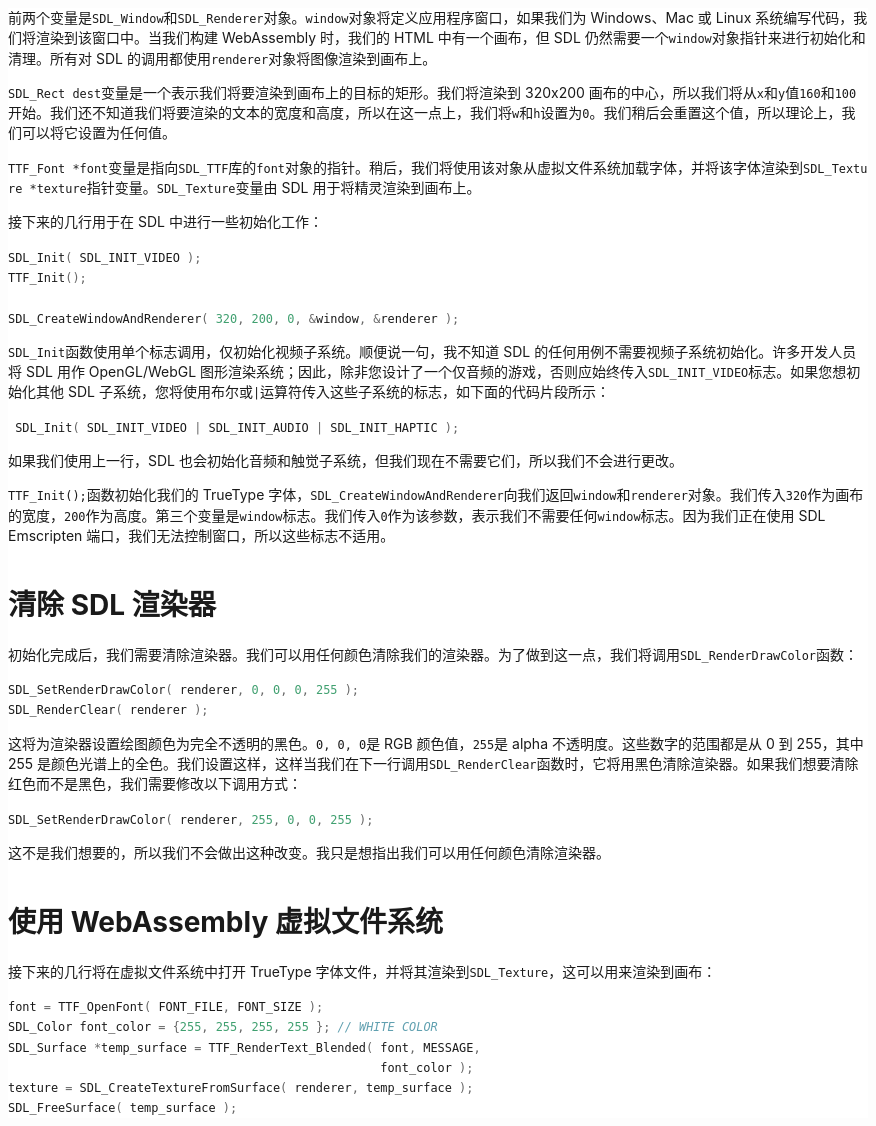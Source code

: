 前两个变量是`SDL_Window`和`SDL_Renderer`对象。`window`对象将定义应用程序窗口，如果我们为 Windows、Mac 或 Linux 系统编写代码，我们将渲染到该窗口中。当我们构建 WebAssembly 时，我们的 HTML 中有一个画布，但 SDL 仍然需要一个`window`对象指针来进行初始化和清理。所有对 SDL 的调用都使用`renderer`对象将图像渲染到画布上。

`SDL_Rect dest`变量是一个表示我们将要渲染到画布上的目标的矩形。我们将渲染到 320x200 画布的中心，所以我们将从`x`和`y`值`160`和`100`开始。我们还不知道我们将要渲染的文本的宽度和高度，所以在这一点上，我们将`w`和`h`设置为`0`。我们稍后会重置这个值，所以理论上，我们可以将它设置为任何值。

`TTF_Font *font`变量是指向`SDL_TTF`库的`font`对象的指针。稍后，我们将使用该对象从虚拟文件系统加载字体，并将该字体渲染到`SDL_Texture *texture`指针变量。`SDL_Texture`变量由 SDL 用于将精灵渲染到画布上。

接下来的几行用于在 SDL 中进行一些初始化工作：

```cpp
SDL_Init( SDL_INIT_VIDEO );
TTF_Init();

SDL_CreateWindowAndRenderer( 320, 200, 0, &window, &renderer );
```

`SDL_Init`函数使用单个标志调用，仅初始化视频子系统。顺便说一句，我不知道 SDL 的任何用例不需要视频子系统初始化。许多开发人员将 SDL 用作 OpenGL/WebGL 图形渲染系统；因此，除非您设计了一个仅音频的游戏，否则应始终传入`SDL_INIT_VIDEO`标志。如果您想初始化其他 SDL 子系统，您将使用布尔或`|`运算符传入这些子系统的标志，如下面的代码片段所示：

```cpp
 SDL_Init( SDL_INIT_VIDEO | SDL_INIT_AUDIO | SDL_INIT_HAPTIC );
```

如果我们使用上一行，SDL 也会初始化音频和触觉子系统，但我们现在不需要它们，所以我们不会进行更改。

`TTF_Init();`函数初始化我们的 TrueType 字体，`SDL_CreateWindowAndRenderer`向我们返回`window`和`renderer`对象。我们传入`320`作为画布的宽度，`200`作为高度。第三个变量是`window`标志。我们传入`0`作为该参数，表示我们不需要任何`window`标志。因为我们正在使用 SDL Emscripten 端口，我们无法控制窗口，所以这些标志不适用。

# 清除 SDL 渲染器

初始化完成后，我们需要清除渲染器。我们可以用任何颜色清除我们的渲染器。为了做到这一点，我们将调用`SDL_RenderDrawColor`函数：

```cpp
SDL_SetRenderDrawColor( renderer, 0, 0, 0, 255 );
SDL_RenderClear( renderer );
```

这将为渲染器设置绘图颜色为完全不透明的黑色。`0, 0, 0`是 RGB 颜色值，`255`是 alpha 不透明度。这些数字的范围都是从 0 到 255，其中 255 是颜色光谱上的全色。我们设置这样，这样当我们在下一行调用`SDL_RenderClear`函数时，它将用黑色清除渲染器。如果我们想要清除红色而不是黑色，我们需要修改以下调用方式：

```cpp
SDL_SetRenderDrawColor( renderer, 255, 0, 0, 255 );
```

这不是我们想要的，所以我们不会做出这种改变。我只是想指出我们可以用任何颜色清除渲染器。

# 使用 WebAssembly 虚拟文件系统

接下来的几行将在虚拟文件系统中打开 TrueType 字体文件，并将其渲染到`SDL_Texture`，这可以用来渲染到画布：

```cpp
font = TTF_OpenFont( FONT_FILE, FONT_SIZE );
SDL_Color font_color = {255, 255, 255, 255 }; // WHITE COLOR
SDL_Surface *temp_surface = TTF_RenderText_Blended( font, MESSAGE,
                                                    font_color );
texture = SDL_CreateTextureFromSurface( renderer, temp_surface );
SDL_FreeSurface( temp_surface ); 
```
